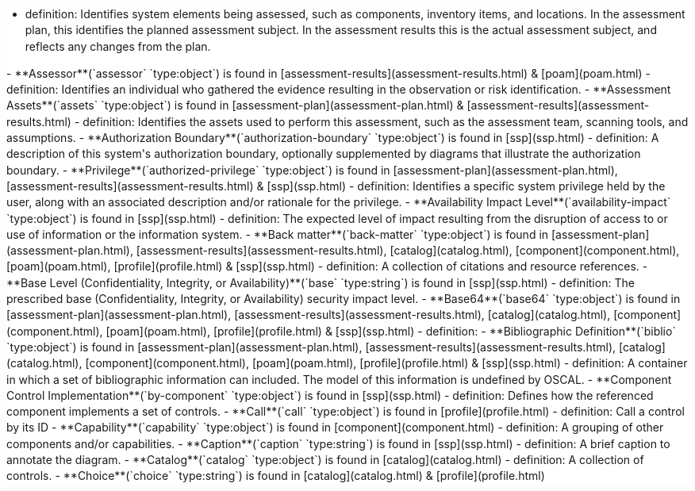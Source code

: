   - definition: Identifies system elements being assessed, such as components, inventory items, and locations. In the assessment plan, this identifies the planned assessment subject. In the assessment results this is the actual assessment subject, and reflects any changes from the plan.
<a id='assessor'/>
- **Assessor**(`assessor` `type:object`) is found in [assessment-results](assessment-results.html) & [poam](poam.html)
  - definition: Identifies an individual who gathered the evidence resulting in the observation or risk identification.
<a id='assets'/>
- **Assessment Assets**(`assets` `type:object`) is found in [assessment-plan](assessment-plan.html) & [assessment-results](assessment-results.html)
  - definition: Identifies the assets used to perform this assessment, such as the assessment team, scanning tools, and assumptions.
<a id='authorization-boundary'/>
- **Authorization Boundary**(`authorization-boundary` `type:object`) is found in [ssp](ssp.html)
  - definition: A description of this system's authorization boundary, optionally supplemented by diagrams that illustrate the authorization boundary.
<a id='authorized-privilege'/>
- **Privilege**(`authorized-privilege` `type:object`) is found in [assessment-plan](assessment-plan.html), [assessment-results](assessment-results.html) & [ssp](ssp.html)
  - definition: Identifies a specific system privilege held by the user, along with an associated description and/or rationale for the privilege.
<a id='availability-impact'/>
- **Availability Impact Level**(`availability-impact` `type:object`) is found in [ssp](ssp.html)
  - definition: The expected level of impact resulting from the disruption of access to or use of information or the information system.
<a id='back-matter'/>
- **Back matter**(`back-matter` `type:object`) is found in [assessment-plan](assessment-plan.html), [assessment-results](assessment-results.html), [catalog](catalog.html), [component](component.html), [poam](poam.html), [profile](profile.html) & [ssp](ssp.html)
  - definition: A collection of citations and resource references.
<a id='base'/>
- **Base Level (Confidentiality, Integrity, or Availability)**(`base` `type:string`) is found in [ssp](ssp.html)
  - definition: The prescribed base (Confidentiality, Integrity, or Availability) security impact level.
<a id='base64'/>
- **Base64**(`base64` `type:object`) is found in [assessment-plan](assessment-plan.html), [assessment-results](assessment-results.html), [catalog](catalog.html), [component](component.html), [poam](poam.html), [profile](profile.html) & [ssp](ssp.html)
  - definition: 
<a id='biblio'/>
- **Bibliographic Definition**(`biblio` `type:object`) is found in [assessment-plan](assessment-plan.html), [assessment-results](assessment-results.html), [catalog](catalog.html), [component](component.html), [poam](poam.html), [profile](profile.html) & [ssp](ssp.html)
  - definition: A container in which a set of bibliographic information can included. The model of this information is undefined by OSCAL.
<a id='by-component'/>
- **Component Control Implementation**(`by-component` `type:object`) is found in [ssp](ssp.html)
  - definition: Defines how the referenced component implements a set of controls.
<a id='call'/>
- **Call**(`call` `type:object`) is found in [profile](profile.html)
  - definition: Call a control by its ID
<a id='capability'/>
- **Capability**(`capability` `type:object`) is found in [component](component.html)
  - definition: A grouping of other components and/or capabilities.
<a id='caption'/>
- **Caption**(`caption` `type:string`) is found in [ssp](ssp.html)
  - definition: A brief caption to annotate the diagram.
<a id='catalog'/>
- **Catalog**(`catalog` `type:object`) is found in [catalog](catalog.html)
  - definition: A collection of controls.
<a id='choice'/>
- **Choice**(`choice` `type:string`) is found in [catalog](catalog.html) & [profile](profile.html)